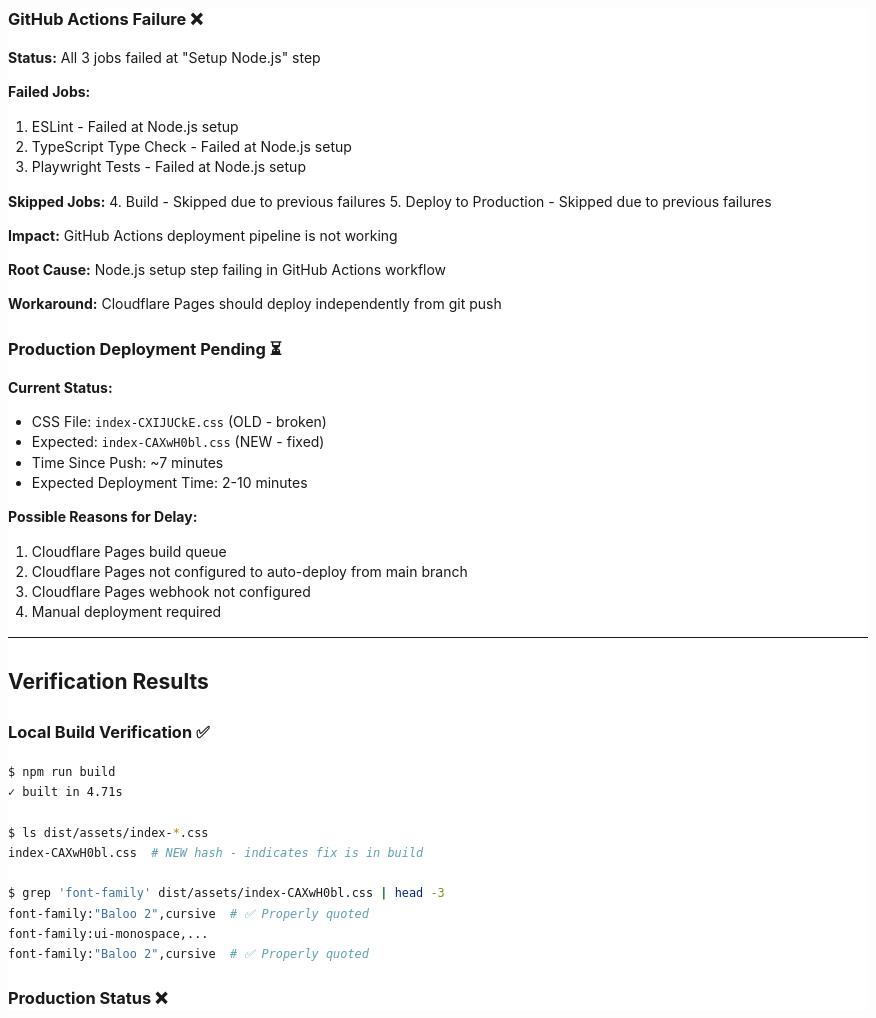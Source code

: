 ### GitHub Actions Failure ❌

**Status:** All 3 jobs failed at "Setup Node.js" step

**Failed Jobs:**
1. ESLint - Failed at Node.js setup
2. TypeScript Type Check - Failed at Node.js setup
3. Playwright Tests - Failed at Node.js setup

**Skipped Jobs:**
4. Build - Skipped due to previous failures
5. Deploy to Production - Skipped due to previous failures

**Impact:** GitHub Actions deployment pipeline is not working

**Root Cause:** Node.js setup step failing in GitHub Actions workflow

**Workaround:** Cloudflare Pages should deploy independently from git push

### Production Deployment Pending ⏳

**Current Status:**
- CSS File: `index-CXIJUCkE.css` (OLD - broken)
- Expected: `index-CAXwH0bl.css` (NEW - fixed)
- Time Since Push: ~7 minutes
- Expected Deployment Time: 2-10 minutes

**Possible Reasons for Delay:**
1. Cloudflare Pages build queue
2. Cloudflare Pages not configured to auto-deploy from main branch
3. Cloudflare Pages webhook not configured
4. Manual deployment required

---

## Verification Results

### Local Build Verification ✅

```bash
$ npm run build
✓ built in 4.71s

$ ls dist/assets/index-*.css
index-CAXwH0bl.css  # NEW hash - indicates fix is in build

$ grep 'font-family' dist/assets/index-CAXwH0bl.css | head -3
font-family:"Baloo 2",cursive  # ✅ Properly quoted
font-family:ui-monospace,...
font-family:"Baloo 2",cursive  # ✅ Properly quoted
```

### Production Status ❌
